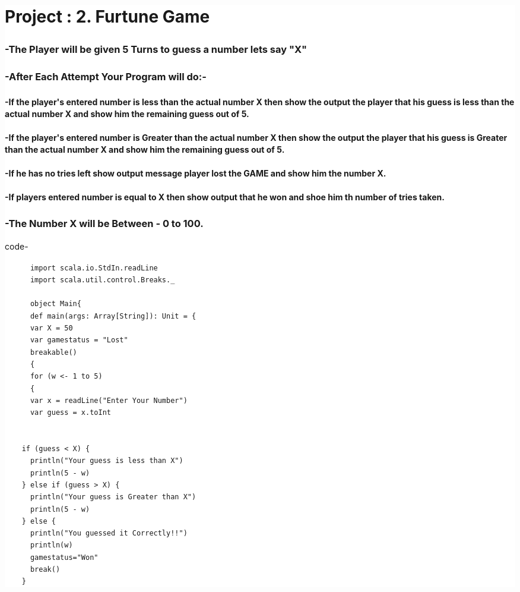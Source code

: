 



# Project : 2. Furtune Game 

### -The Player will be given 5 Turns to guess a number lets say "X"
### -After Each Attempt Your Program will do:-
#### -If the player's entered number is less than the actual number X then show the output the player that his guess is less than the actual number X and show him the remaining guess out of 5.
#### -If the player's entered number is Greater than the actual number X then show the output the player that his guess is Greater than the actual number X and show him the remaining guess out of 5.
#### -If he has no tries left show output message player lost the GAME and show him the number X.
#### -If players entered number is equal to X then show output that he won and shoe him th number of tries taken.
### -The Number X will be Between - 0 to 100.


code- 
          
          import scala.io.StdIn.readLine
          import scala.util.control.Breaks._
  
          object Main{
          def main(args: Array[String]): Unit = {
          var X = 50
          var gamestatus = "Lost"
          breakable() 
          {
          for (w <- 1 to 5) 
          {
          var x = readLine("Enter Your Number")
          var guess = x.toInt


        if (guess < X) {
          println("Your guess is less than X")
          println(5 - w)
        } else if (guess > X) {
          println("Your guess is Greater than X")
          println(5 - w)
        } else {
          println("You guessed it Correctly!!")
          println(w)
          gamestatus="Won"
          break()
        }
